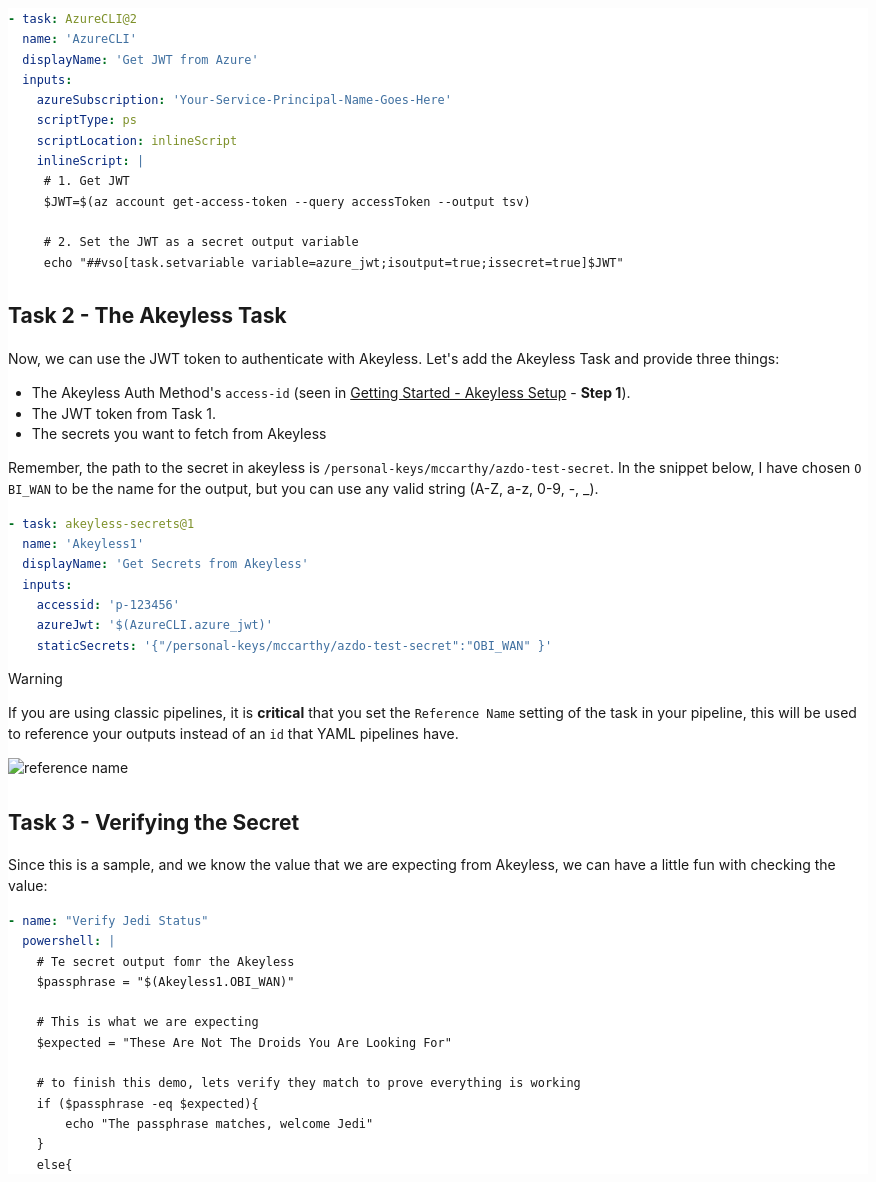 ```yml
- task: AzureCLI@2
  name: 'AzureCLI'
  displayName: 'Get JWT from Azure'
  inputs:
    azureSubscription: 'Your-Service-Principal-Name-Goes-Here'
    scriptType: ps
    scriptLocation: inlineScript
    inlineScript: |
     # 1. Get JWT
     $JWT=$(az account get-access-token --query accessToken --output tsv)

     # 2. Set the JWT as a secret output variable
     echo "##vso[task.setvariable variable=azure_jwt;isoutput=true;issecret=true]$JWT"
```

## Task 2 - The Akeyless Task

Now, we can use the JWT token to authenticate with Akeyless. Let's add the Akeyless Task and provide three things:

- The Akeyless Auth Method's `access-id` (seen in [Getting Started - Akeyless Setup](/docs/getting-started.md#akeyless-setup) - **Step 1**).
- The JWT token from Task 1.
- The secrets you want to fetch from Akeyless

Remember, the path to the secret in akeyless is `/personal-keys/mccarthy/azdo-test-secret`. In the snippet below, I have chosen `OBI_WAN` to be the name for the output, but you can use any valid string (A-Z, a-z, 0-9, -, _).

```yml
- task: akeyless-secrets@1
  name: 'Akeyless1'
  displayName: 'Get Secrets from Akeyless'
  inputs:
    accessid: 'p-123456'
    azureJwt: '$(AzureCLI.azure_jwt)'
    staticSecrets: '{"/personal-keys/mccarthy/azdo-test-secret":"OBI_WAN" }'
```

> [!WARNING]
> If you are using classic pipelines, it is **critical** that you set the `Reference Name` setting of the task in your pipeline, this will be used to reference your outputs instead of an `id` that YAML pipelines have.

![reference name](https://github.com/LanceMcCarthy/akeyless-extension-azdo/assets/3520532/ffa9c867-33b3-42a3-ba0d-23c111ca153d)


## Task 3 - Verifying the Secret

Since this is a sample, and we know the value that we are expecting from Akeyless, we can have a little fun with checking the value:

```yaml
- name: "Verify Jedi Status"
  powershell: |
    # Te secret output fomr the Akeyless
    $passphrase = "$(Akeyless1.OBI_WAN)"

    # This is what we are expecting
    $expected = "These Are Not The Droids You Are Looking For"

    # to finish this demo, lets verify they match to prove everything is working
    if ($passphrase -eq $expected){
        echo "The passphrase matches, welcome Jedi"
    }
    else{
```